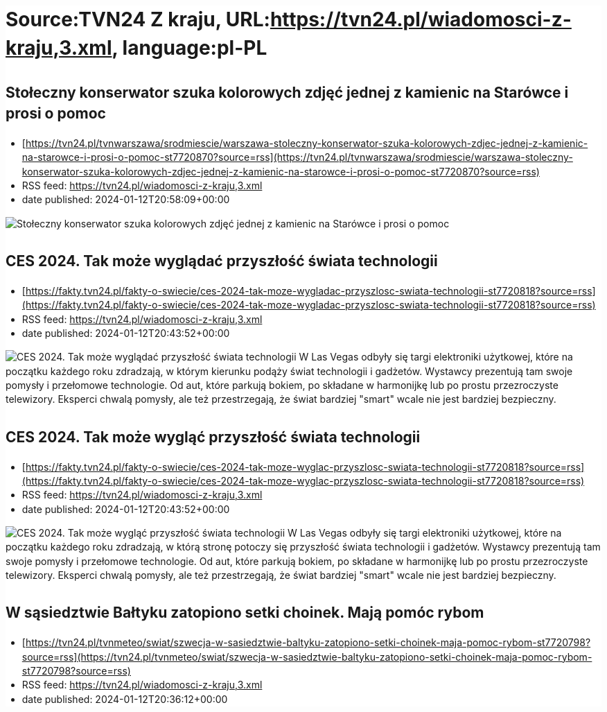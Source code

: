 # Source:TVN24 Z kraju, URL:https://tvn24.pl/wiadomosci-z-kraju,3.xml, language:pl-PL

## Stołeczny konserwator szuka kolorowych zdjęć jednej z kamienic na Starówce i prosi o pomoc
 - [https://tvn24.pl/tvnwarszawa/srodmiescie/warszawa-stoleczny-konserwator-szuka-kolorowych-zdjec-jednej-z-kamienic-na-starowce-i-prosi-o-pomoc-st7720870?source=rss](https://tvn24.pl/tvnwarszawa/srodmiescie/warszawa-stoleczny-konserwator-szuka-kolorowych-zdjec-jednej-z-kamienic-na-starowce-i-prosi-o-pomoc-st7720870?source=rss)
 - RSS feed: https://tvn24.pl/wiadomosci-z-kraju,3.xml
 - date published: 2024-01-12T20:58:09+00:00

<img alt="Stołeczny konserwator szuka kolorowych zdjęć jednej z kamienic na Starówce i prosi o pomoc" src="https://tvn24.pl/tvnwarszawa/najnowsze/cdn-zdjecie-3xlaza-stoleczny-konserwator-zabytkow-szuka-kolorowych-zdjec-tej-kamienicy-7720862/alternates/LANDSCAPE_1280" />

## CES 2024. Tak może wyglądać przyszłość świata technologii
 - [https://fakty.tvn24.pl/fakty-o-swiecie/ces-2024-tak-moze-wygladac-przyszlosc-swiata-technologii-st7720818?source=rss](https://fakty.tvn24.pl/fakty-o-swiecie/ces-2024-tak-moze-wygladac-przyszlosc-swiata-technologii-st7720818?source=rss)
 - RSS feed: https://tvn24.pl/wiadomosci-z-kraju,3.xml
 - date published: 2024-01-12T20:43:52+00:00

<img alt="CES 2024. Tak może wyglądać przyszłość świata technologii" src="https://fakty.tvn24.pl/najnowsze/cdn-zdjecie-lxab17-kazimierczak-7720770/alternates/LANDSCAPE_1280" />
    W Las Vegas odbyły się targi elektroniki użytkowej, które na początku każdego roku zdradzają, w którym kierunku podąży świat technologii i gadżetów. Wystawcy prezentują tam swoje pomysły i przełomowe technologie. Od aut, które parkują bokiem, po składane w harmonijkę lub po prostu przezroczyste telewizory. Eksperci chwalą pomysły, ale też przestrzegają, że świat bardziej "smart" wcale nie jest bardziej bezpieczny.

## CES 2024. Tak może wygląć przyszłość świata technologii
 - [https://fakty.tvn24.pl/fakty-o-swiecie/ces-2024-tak-moze-wyglac-przyszlosc-swiata-technologii-st7720818?source=rss](https://fakty.tvn24.pl/fakty-o-swiecie/ces-2024-tak-moze-wyglac-przyszlosc-swiata-technologii-st7720818?source=rss)
 - RSS feed: https://tvn24.pl/wiadomosci-z-kraju,3.xml
 - date published: 2024-01-12T20:43:52+00:00

<img alt="CES 2024. Tak może wygląć przyszłość świata technologii" src="https://fakty.tvn24.pl/najnowsze/cdn-zdjecie-lxab17-kazimierczak-7720770/alternates/LANDSCAPE_1280" />
    W Las Vegas odbyły się targi elektroniki użytkowej, które na początku każdego roku zdradzają, w którą stronę potoczy się przyszłość świata technologii i gadżetów. Wystawcy prezentują tam swoje pomysły i przełomowe technologie. Od aut, które parkują bokiem, po składane w harmonijkę lub po prostu przezroczyste telewizory. Eksperci chwalą pomysły, ale też przestrzegają, że świat bardziej "smart" wcale nie jest bardziej bezpieczny.

## W sąsiedztwie Bałtyku zatopiono setki choinek. Mają pomóc rybom
 - [https://tvn24.pl/tvnmeteo/swiat/szwecja-w-sasiedztwie-baltyku-zatopiono-setki-choinek-maja-pomoc-rybom-st7720798?source=rss](https://tvn24.pl/tvnmeteo/swiat/szwecja-w-sasiedztwie-baltyku-zatopiono-setki-choinek-maja-pomoc-rybom-st7720798?source=rss)
 - RSS feed: https://tvn24.pl/wiadomosci-z-kraju,3.xml
 - date published: 2024-01-12T20:36:12+00:00
